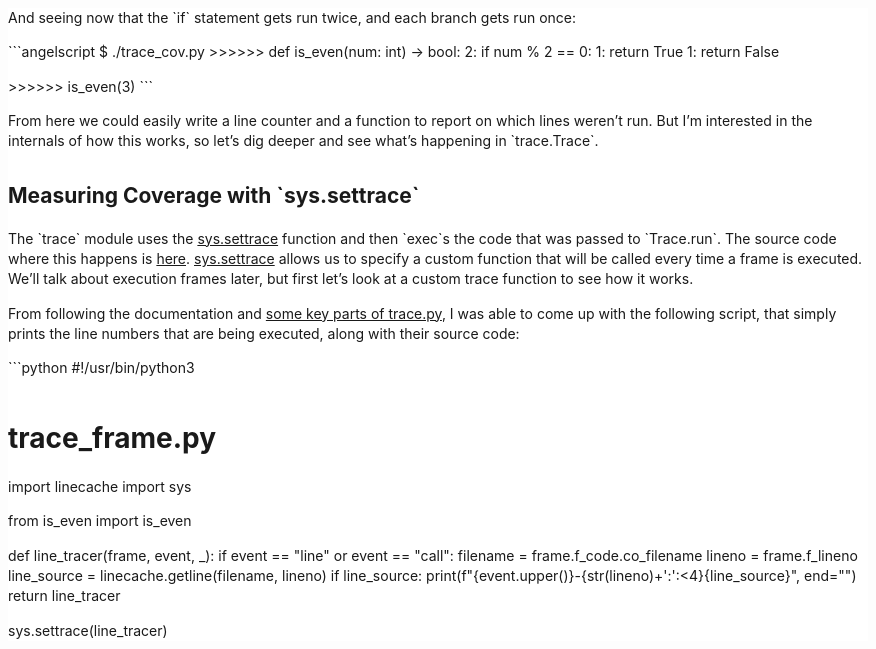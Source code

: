 And seeing now that the &#x60;if&#x60; statement gets run twice, and each branch gets run once:

&#x60;&#x60;&#x60;angelscript
$ .&#x2F;trace_cov.py
&gt;&gt;&gt;&gt;&gt;&gt; def is_even(num: int) -&gt; bool:
    2:     if num % 2 &#x3D;&#x3D; 0:
    1:         return True
    1:     return False
       
&gt;&gt;&gt;&gt;&gt;&gt; is_even(3)
&#x60;&#x60;&#x60;

From here we could easily write a line counter and a function to report on which lines weren’t run. But I’m interested in the internals of how this works, so let’s dig deeper and see what’s happening in &#x60;trace.Trace&#x60;.

## Measuring Coverage with &#x60;sys.settrace&#x60;

The &#x60;trace&#x60; module uses the [sys.settrace](https:&#x2F;&#x2F;docs.python.org&#x2F;3&#x2F;library&#x2F;sys.html#sys.settrace) function and then &#x60;exec&#x60;s the code that was passed to &#x60;Trace.run&#x60;. The source code where this happens is [here](https:&#x2F;&#x2F;github.com&#x2F;python&#x2F;cpython&#x2F;blob&#x2F;817190c303e0650d7da5e52e82feb6505fc6b761&#x2F;Lib&#x2F;trace.py#L448-L450). [sys.settrace](https:&#x2F;&#x2F;docs.python.org&#x2F;3&#x2F;library&#x2F;sys.html#sys.settrace) allows us to specify a custom function that will be called every time a frame is executed. We’ll talk about execution frames later, but first let’s look at a custom trace function to see how it works.

From following the documentation and [some key parts of trace.py](https:&#x2F;&#x2F;github.com&#x2F;python&#x2F;cpython&#x2F;blob&#x2F;817190c303e0650d7da5e52e82feb6505fc6b761&#x2F;Lib&#x2F;trace.py#L566-L577), I was able to come up with the following script, that simply prints the line numbers that are being executed, along with their source code:

&#x60;&#x60;&#x60;python
#!&#x2F;usr&#x2F;bin&#x2F;python3
# trace_frame.py

import linecache
import sys

from is_even import is_even

def line_tracer(frame, event, _):
    if event &#x3D;&#x3D; &quot;line&quot; or event &#x3D;&#x3D; &quot;call&quot;:
        filename &#x3D; frame.f_code.co_filename
        lineno &#x3D; frame.f_lineno
        line_source &#x3D; linecache.getline(filename, lineno)
        if line_source:
            print(f&quot;{event.upper()}-{str(lineno)+&#39;:&#39;:&lt;4}{line_source}&quot;, end&#x3D;&quot;&quot;)
        return line_tracer


sys.settrace(line_tracer)
